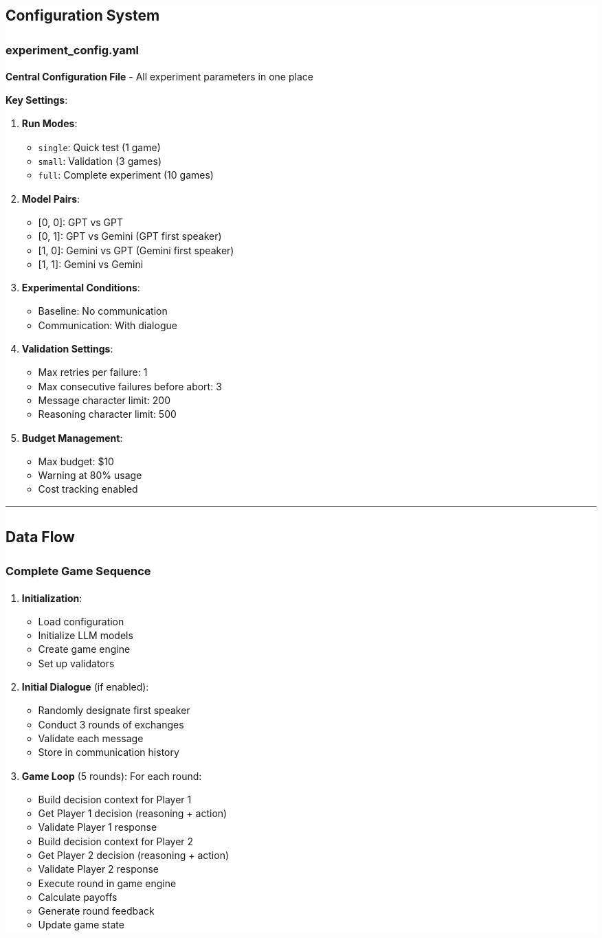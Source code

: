 
## Configuration System

### experiment_config.yaml

**Central Configuration File** - All experiment parameters in one place

**Key Settings**:

1. **Run Modes**:
   - `single`: Quick test (1 game)
   - `small`: Validation (3 games)
   - `full`: Complete experiment (10 games)

2. **Model Pairs**:
   - [0, 0]: GPT vs GPT
   - [0, 1]: GPT vs Gemini (GPT first speaker)
   - [1, 0]: Gemini vs GPT (Gemini first speaker)
   - [1, 1]: Gemini vs Gemini

3. **Experimental Conditions**:
   - Baseline: No communication
   - Communication: With dialogue

4. **Validation Settings**:
   - Max retries per failure: 1
   - Max consecutive failures before abort: 3
   - Message character limit: 200
   - Reasoning character limit: 500

5. **Budget Management**:
   - Max budget: $10
   - Warning at 80% usage
   - Cost tracking enabled

---

## Data Flow

### Complete Game Sequence

1. **Initialization**:
   - Load configuration
   - Initialize LLM models
   - Create game engine
   - Set up validators

2. **Initial Dialogue** (if enabled):
   - Randomly designate first speaker
   - Conduct 3 rounds of exchanges
   - Validate each message
   - Store in communication history

3. **Game Loop** (5 rounds):
   For each round:
   - Build decision context for Player 1
   - Get Player 1 decision (reasoning + action)
   - Validate Player 1 response
   - Build decision context for Player 2
   - Get Player 2 decision (reasoning + action)
   - Validate Player 2 response
   - Execute round in game engine
   - Calculate payoffs
   - Generate round feedback
   - Update game state
